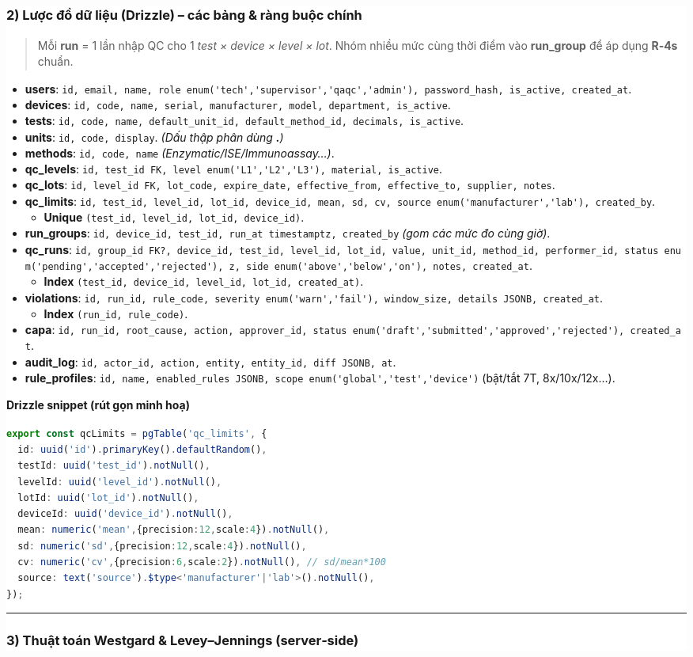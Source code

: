 
### 2) Lược đồ dữ liệu (Drizzle) – các bảng & ràng buộc chính

> Mỗi **run** = 1 lần nhập QC cho 1 *test × device × level × lot*. Nhóm nhiều mức cùng thời điểm vào **run\_group** để áp dụng **R‑4s** chuẩn.

- **users**: `id, email, name, role enum('tech','supervisor','qaqc','admin'), password_hash, is_active, created_at`.
- **devices**: `id, code, name, serial, manufacturer, model, department, is_active`.
- **tests**: `id, code, name, default_unit_id, default_method_id, decimals, is_active`.
- **units**: `id, code, display`. *(Dấu thập phân dùng ****.****)*
- **methods**: `id, code, name` *(Enzymatic/ISE/Immunoassay…)*.
- **qc\_levels**: `id, test_id FK, level enum('L1','L2','L3'), material, is_active`.
- **qc\_lots**: `id, level_id FK, lot_code, expire_date, effective_from, effective_to, supplier, notes`.
- **qc\_limits**: `id, test_id, level_id, lot_id, device_id, mean, sd, cv, source enum('manufacturer','lab'), created_by`.
  - **Unique** `(test_id, level_id, lot_id, device_id)`.
- **run\_groups**: `id, device_id, test_id, run_at timestamptz, created_by` *(gom các mức đo cùng giờ)*.
- **qc\_runs**: `id, group_id FK?, device_id, test_id, level_id, lot_id, value, unit_id, method_id, performer_id, status enum('pending','accepted','rejected'), z, side enum('above','below','on'), notes, created_at`.
  - **Index** `(test_id, device_id, level_id, lot_id, created_at)`.
- **violations**: `id, run_id, rule_code, severity enum('warn','fail'), window_size, details JSONB, created_at`.
  - **Index** `(run_id, rule_code)`.
- **capa**: `id, run_id, root_cause, action, approver_id, status enum('draft','submitted','approved','rejected'), created_at`.
- **audit\_log**: `id, actor_id, action, entity, entity_id, diff JSONB, at`.
- **rule\_profiles**: `id, name, enabled_rules JSONB, scope enum('global','test','device')` (bật/tắt 7T, 8x/10x/12x…).

**Drizzle snippet (rút gọn minh hoạ)**

```ts
export const qcLimits = pgTable('qc_limits', {
  id: uuid('id').primaryKey().defaultRandom(),
  testId: uuid('test_id').notNull(),
  levelId: uuid('level_id').notNull(),
  lotId: uuid('lot_id').notNull(),
  deviceId: uuid('device_id').notNull(),
  mean: numeric('mean',{precision:12,scale:4}).notNull(),
  sd: numeric('sd',{precision:12,scale:4}).notNull(),
  cv: numeric('cv',{precision:6,scale:2}).notNull(), // sd/mean*100
  source: text('source').$type<'manufacturer'|'lab'>().notNull(),
});
```

---

### 3) Thuật toán Westgard & Levey–Jennings (server‑side)
